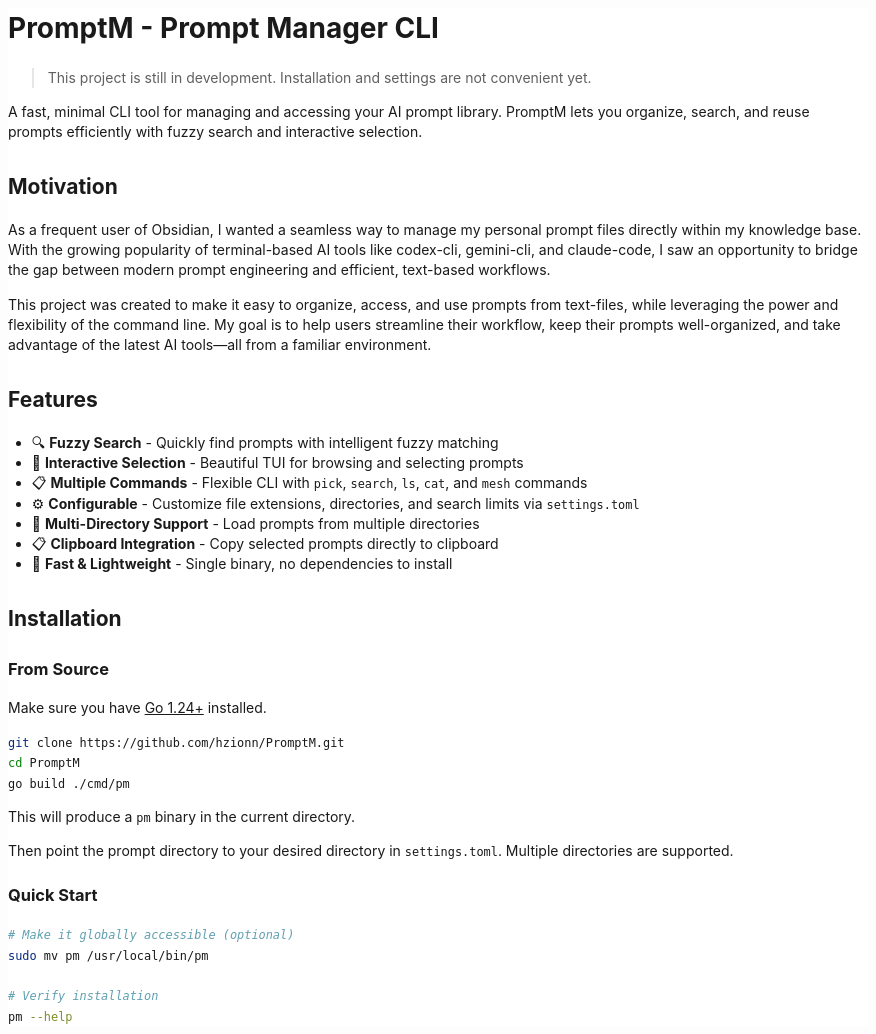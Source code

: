 # PromptM - Prompt Manager CLI

> This project is still in development. Installation and settings are not convenient yet.

A fast, minimal CLI tool for managing and accessing your AI prompt library. PromptM lets you organize, search, and reuse prompts efficiently with fuzzy search and interactive selection.

## Motivation

As a frequent user of Obsidian, I wanted a seamless way to manage my personal prompt files directly within my knowledge base. With the growing popularity of terminal-based AI tools like codex-cli, gemini-cli, and claude-code, I saw an opportunity to bridge the gap between modern prompt engineering and efficient, text-based workflows.

This project was created to make it easy to organize, access, and use prompts from text-files, while leveraging the power and flexibility of the command line. My goal is to help users streamline their workflow, keep their prompts well-organized, and take advantage of the latest AI tools—all from a familiar environment.

## Features

- 🔍 **Fuzzy Search** - Quickly find prompts with intelligent fuzzy matching
- 🎯 **Interactive Selection** - Beautiful TUI for browsing and selecting prompts
- 📋 **Multiple Commands** - Flexible CLI with `pick`, `search`, `ls`, `cat`, and `mesh` commands
- ⚙️ **Configurable** - Customize file extensions, directories, and search limits via `settings.toml`
- 📁 **Multi-Directory Support** - Load prompts from multiple directories
- 📋 **Clipboard Integration** - Copy selected prompts directly to clipboard
- 🚀 **Fast & Lightweight** - Single binary, no dependencies to install

## Installation

### From Source

Make sure you have [Go 1.24+](https://golang.org/doc/install) installed.

```bash
git clone https://github.com/hzionn/PromptM.git
cd PromptM
go build ./cmd/pm
```

This will produce a `pm` binary in the current directory.

Then point the prompt directory to your desired directory in `settings.toml`. Multiple directories are supported.

### Quick Start

```bash
# Make it globally accessible (optional)
sudo mv pm /usr/local/bin/pm

# Verify installation
pm --help
```
